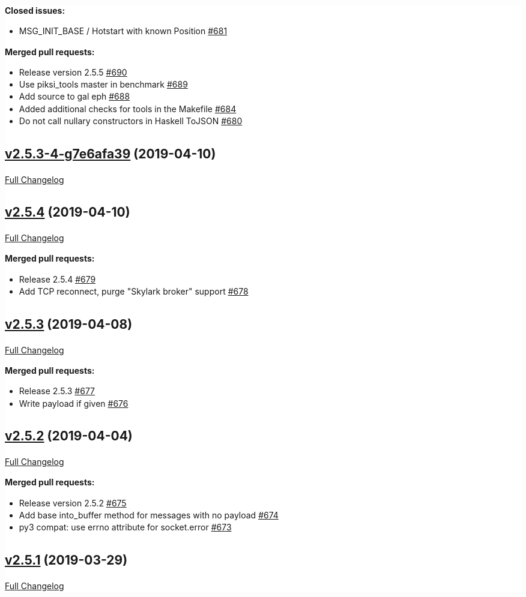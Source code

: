 **Closed issues:**

- MSG\_INIT\_BASE / Hotstart with known Position [\#681](https://github.com/swift-nav/libsbp/issues/681)

**Merged pull requests:**

- Release version 2.5.5 [\#690](https://github.com/swift-nav/libsbp/pull/690)
- Use piksi\_tools master in benchmark [\#689](https://github.com/swift-nav/libsbp/pull/689)
- Add source to gal eph [\#688](https://github.com/swift-nav/libsbp/pull/688)
- Added additional checks for tools in the Makefile [\#684](https://github.com/swift-nav/libsbp/pull/684)
- Do not call nullary constructors in Haskell ToJSON [\#680](https://github.com/swift-nav/libsbp/pull/680)

## [v2.5.3-4-g7e6afa39](https://github.com/swift-nav/libsbp/tree/v2.5.3-4-g7e6afa39) (2019-04-10)
[Full Changelog](https://github.com/swift-nav/libsbp/compare/v2.5.4...v2.5.3-4-g7e6afa39)

## [v2.5.4](https://github.com/swift-nav/libsbp/tree/v2.5.4) (2019-04-10)
[Full Changelog](https://github.com/swift-nav/libsbp/compare/v2.5.3...v2.5.4)

**Merged pull requests:**

- Release 2.5.4 [\#679](https://github.com/swift-nav/libsbp/pull/679)
- Add TCP reconnect, purge "Skylark broker" support [\#678](https://github.com/swift-nav/libsbp/pull/678)

## [v2.5.3](https://github.com/swift-nav/libsbp/tree/v2.5.3) (2019-04-08)
[Full Changelog](https://github.com/swift-nav/libsbp/compare/v2.5.2...v2.5.3)

**Merged pull requests:**

- Release 2.5.3 [\#677](https://github.com/swift-nav/libsbp/pull/677)
- Write payload if given [\#676](https://github.com/swift-nav/libsbp/pull/676)

## [v2.5.2](https://github.com/swift-nav/libsbp/tree/v2.5.2) (2019-04-04)
[Full Changelog](https://github.com/swift-nav/libsbp/compare/v2.5.1...v2.5.2)

**Merged pull requests:**

- Release version 2.5.2 [\#675](https://github.com/swift-nav/libsbp/pull/675)
- Add base into\_buffer method for messages with no payload [\#674](https://github.com/swift-nav/libsbp/pull/674)
- py3 compat: use errno attribute for socket.error [\#673](https://github.com/swift-nav/libsbp/pull/673)

## [v2.5.1](https://github.com/swift-nav/libsbp/tree/v2.5.1) (2019-03-29)
[Full Changelog](https://github.com/swift-nav/libsbp/compare/v2.5.0...v2.5.1)
